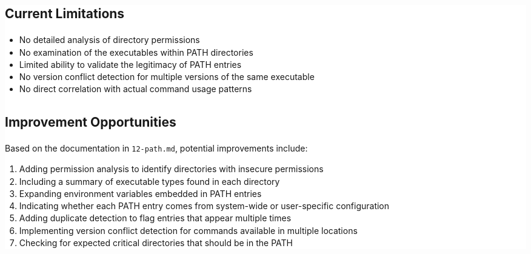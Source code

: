 ## Current Limitations

- No detailed analysis of directory permissions
- No examination of the executables within PATH directories
- Limited ability to validate the legitimacy of PATH entries
- No version conflict detection for multiple versions of the same executable
- No direct correlation with actual command usage patterns

## Improvement Opportunities

Based on the documentation in `12-path.md`, potential improvements include:

1. Adding permission analysis to identify directories with insecure permissions
2. Including a summary of executable types found in each directory
3. Expanding environment variables embedded in PATH entries
4. Indicating whether each PATH entry comes from system-wide or user-specific configuration
5. Adding duplicate detection to flag entries that appear multiple times
6. Implementing version conflict detection for commands available in multiple locations
7. Checking for expected critical directories that should be in the PATH
